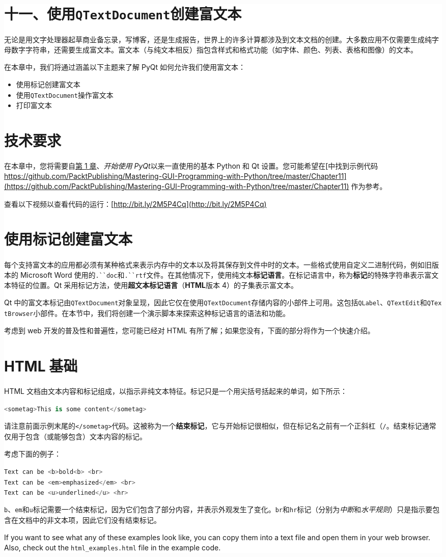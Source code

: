 # 十一、使用`QTextDocument`创建富文本

无论是用文字处理器起草商业备忘录，写博客，还是生成报告，世界上的许多计算都涉及到文本文档的创建。大多数应用不仅需要生成纯字母数字字符串，还需要生成富文本。富文本（与纯文本相反）指包含样式和格式功能（如字体、颜色、列表、表格和图像）的文本。

在本章中，我们将通过涵盖以下主题来了解 PyQt 如何允许我们使用富文本：

*   使用标记创建富文本
*   使用`QTextDocument`操作富文本
*   打印富文本

# 技术要求

在本章中，您将需要自[第 1 章](01.html)、*开始使用 PyQt*以来一直使用的基本 Python 和 Qt 设置。您可能希望在[中找到示例代码 https://github.com/PacktPublishing/Mastering-GUI-Programming-with-Python/tree/master/Chapter11](https://github.com/PacktPublishing/Mastering-GUI-Programming-with-Python/tree/master/Chapter11) 作为参考。

查看以下视频以查看代码的运行：[http://bit.ly/2M5P4Cq](http://bit.ly/2M5P4Cq)

# 使用标记创建富文本

每个支持富文本的应用都必须有某种格式来表示内存中的文本以及将其保存到文件中时的文本。一些格式使用自定义二进制代码，例如旧版本的 Microsoft Word 使用的`.``doc`和`.``rtf`文件。在其他情况下，使用纯文本**标记语言**。在标记语言中，称为**标记**的特殊字符串表示富文本特征的位置。Qt 采用标记方法，使用**超文本标记语言**（**HTML**版本 4）的子集表示富文本。

Qt 中的富文本标记由`QTextDocument`对象呈现，因此它仅在使用`QTextDocument`存储内容的小部件上可用。这包括`QLabel`、`QTextEdit`和`QTextBrowser`小部件。在本节中，我们将创建一个演示脚本来探索这种标记语言的语法和功能。

考虑到 web 开发的普及性和普遍性，您可能已经对 HTML 有所了解；如果您没有，下面的部分将作为一个快速介绍。

# HTML 基础

HTML 文档由文本内容和标记组成，以指示非纯文本特征。标记只是一个用尖括号括起来的单词，如下所示：

```py
<sometag>This is some content</sometag>
```

请注意前面示例末尾的`</sometag>`代码。这被称为一个**结束标记**，它与开始标记很相似，但在标记名之前有一个正斜杠（`/`。结束标记通常仅用于包含（或能够包含）文本内容的标记。

考虑下面的例子：

```py
Text can be <b>bold<b> <br>
Text can be <em>emphasized</em> <br>
Text can be <u>underlined</u> <hr>
```

`b`、`em`和`u`标记需要一个结束标记，因为它们包含了部分内容，并表示外观发生了变化。`br`和`hr`标记（分别为*中断*和*水平规则*）只是指示要包含在文档中的非文本项，因此它们没有结束标记。

If you want to see what any of these examples look like, you can copy them into a text file and open them in your web browser. Also, check out the `html_examples.html` file in the example code.
